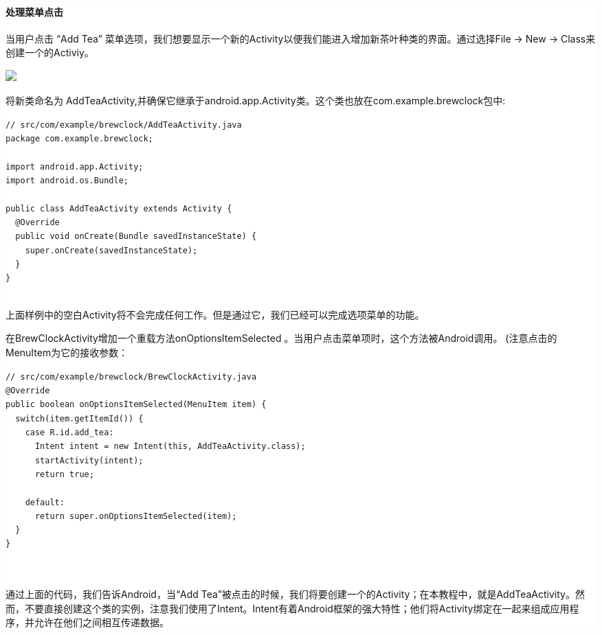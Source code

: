 
#### 处理菜单点击


当用户点击 “Add Tea” 菜单选项，我们想要显示一个新的Activity以便我们能进入增加新茶叶种类的界面。通过选择File → New → Class来创建一个的Activiy。


![]( https://coolshell.cn/wp-content/uploads/2011/04/9_new_activity_settings.jpg)


将新类命名为 AddTeaActivity,并确保它继承于android.app.Activity类。这个类也放在com.example.brewclock包中:



```
// src/com/example/brewclock/AddTeaActivity.java
package com.example.brewclock;

import android.app.Activity;
import android.os.Bundle;

public class AddTeaActivity extends Activity {
  @Override
  public void onCreate(Bundle savedInstanceState) {
    super.onCreate(savedInstanceState);
  }
}


```

上面样例中的空白Activity将不会完成任何工作。但是通过它，我们已经可以完成选项菜单的功能。


在BrewClockActivity增加一个重载方法onOptionsItemSelected 。当用户点击菜单项时，这个方法被Android调用。 (注意点击的MenuItem为它的接收参数：



```
// src/com/example/brewclock/BrewClockActivity.java
@Override
public boolean onOptionsItemSelected(MenuItem item) {
  switch(item.getItemId()) {
    case R.id.add_tea:
      Intent intent = new Intent(this, AddTeaActivity.class);
      startActivity(intent);
      return true;

    default:
      return super.onOptionsItemSelected(item);
  }
}



```

通过上面的代码，我们告诉Android，当“Add Tea”被点击的时候，我们将要创建一个的Activity；在本教程中，就是AddTeaActivity。然而，不要直接创建这个类的实例，注意我们使用了Intent。Intent有着Android框架的强大特性；他们将Activity绑定在一起来组成应用程序，并允许在他们之间相互传递数据。
